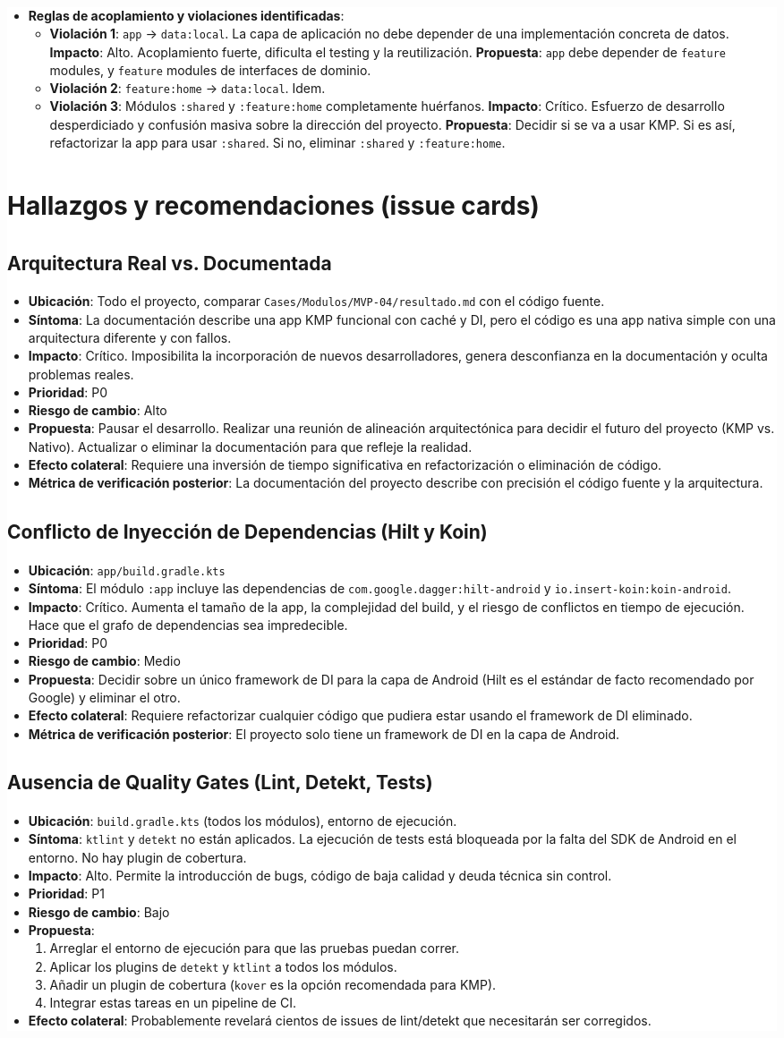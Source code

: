 -   **Reglas de acoplamiento y violaciones identificadas**:
    -   **Violación 1**: `app` → `data:local`. La capa de aplicación no debe depender de una implementación concreta de datos. **Impacto**: Alto. Acoplamiento fuerte, dificulta el testing y la reutilización. **Propuesta**: `app` debe depender de `feature` modules, y `feature` modules de interfaces de dominio.
    -   **Violación 2**: `feature:home` → `data:local`. Idem.
    -   **Violación 3**: Módulos `:shared` y `:feature:home` completamente huérfanos. **Impacto**: Crítico. Esfuerzo de desarrollo desperdiciado y confusión masiva sobre la dirección del proyecto. **Propuesta**: Decidir si se va a usar KMP. Si es así, refactorizar la app para usar `:shared`. Si no, eliminar `:shared` y `:feature:home`.

# Hallazgos y recomendaciones (issue cards)
## Arquitectura Real vs. Documentada
-   **Ubicación**: Todo el proyecto, comparar `Cases/Modulos/MVP-04/resultado.md` con el código fuente.
-   **Síntoma**: La documentación describe una app KMP funcional con caché y DI, pero el código es una app nativa simple con una arquitectura diferente y con fallos.
-   **Impacto**: Crítico. Imposibilita la incorporación de nuevos desarrolladores, genera desconfianza en la documentación y oculta problemas reales.
-   **Prioridad**: P0
-   **Riesgo de cambio**: Alto
-   **Propuesta**: Pausar el desarrollo. Realizar una reunión de alineación arquitectónica para decidir el futuro del proyecto (KMP vs. Nativo). Actualizar o eliminar la documentación para que refleje la realidad.
-   **Efecto colateral**: Requiere una inversión de tiempo significativa en refactorización o eliminación de código.
-   **Métrica de verificación posterior**: La documentación del proyecto describe con precisión el código fuente y la arquitectura.

## Conflicto de Inyección de Dependencias (Hilt y Koin)
-   **Ubicación**: `app/build.gradle.kts`
-   **Síntoma**: El módulo `:app` incluye las dependencias de `com.google.dagger:hilt-android` y `io.insert-koin:koin-android`.
-   **Impacto**: Crítico. Aumenta el tamaño de la app, la complejidad del build, y el riesgo de conflictos en tiempo de ejecución. Hace que el grafo de dependencias sea impredecible.
-   **Prioridad**: P0
-   **Riesgo de cambio**: Medio
-   **Propuesta**: Decidir sobre un único framework de DI para la capa de Android (Hilt es el estándar de facto recomendado por Google) y eliminar el otro.
-   **Efecto colateral**: Requiere refactorizar cualquier código que pudiera estar usando el framework de DI eliminado.
-   **Métrica de verificación posterior**: El proyecto solo tiene un framework de DI en la capa de Android.

## Ausencia de Quality Gates (Lint, Detekt, Tests)
-   **Ubicación**: `build.gradle.kts` (todos los módulos), entorno de ejecución.
-   **Síntoma**: `ktlint` y `detekt` no están aplicados. La ejecución de tests está bloqueada por la falta del SDK de Android en el entorno. No hay plugin de cobertura.
-   **Impacto**: Alto. Permite la introducción de bugs, código de baja calidad y deuda técnica sin control.
-   **Prioridad**: P1
-   **Riesgo de cambio**: Bajo
-   **Propuesta**:
    1.  Arreglar el entorno de ejecución para que las pruebas puedan correr.
    2.  Aplicar los plugins de `detekt` y `ktlint` a todos los módulos.
    3.  Añadir un plugin de cobertura (`kover` es la opción recomendada para KMP).
    4.  Integrar estas tareas en un pipeline de CI.
-   **Efecto colateral**: Probablemente revelará cientos de issues de lint/detekt que necesitarán ser corregidos.